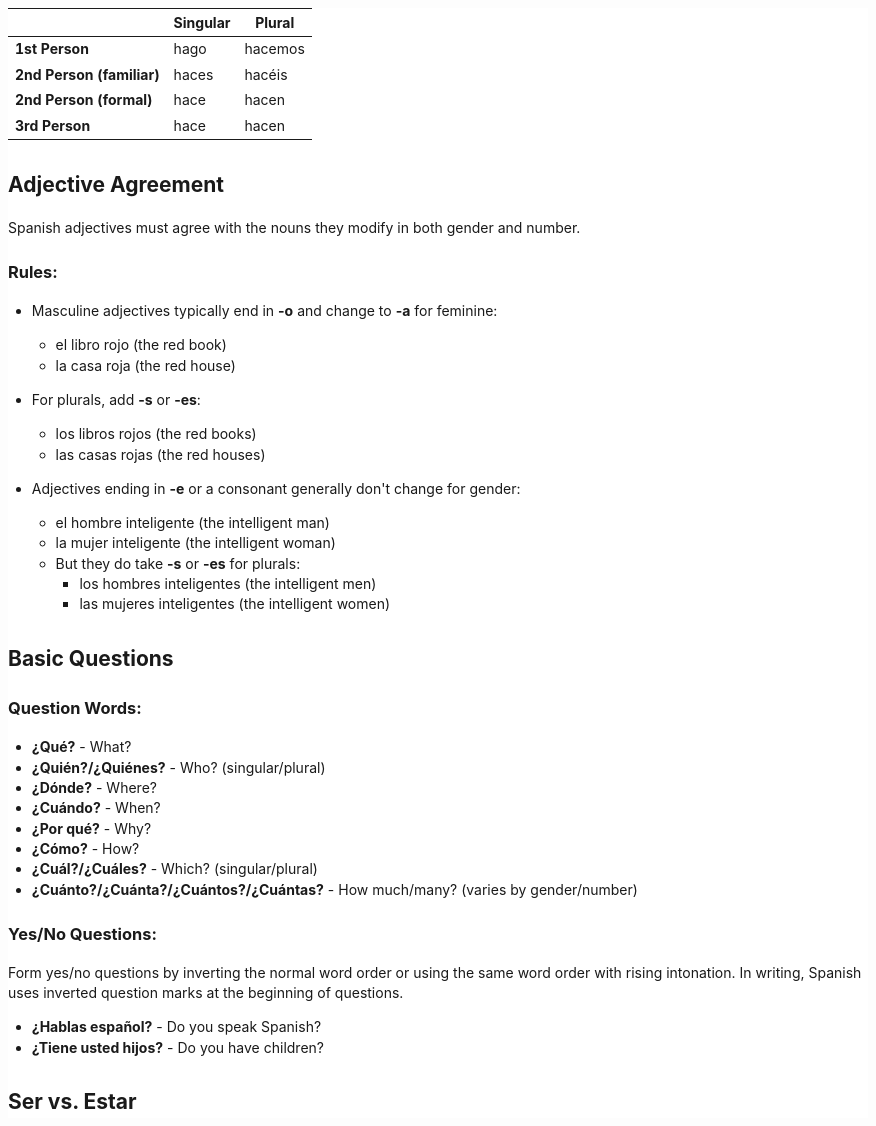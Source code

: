 | | Singular | Plural |
|---|---|---|
| **1st Person** | hago | hacemos |
| **2nd Person (familiar)** | haces | hacéis |
| **2nd Person (formal)** | hace | hacen |
| **3rd Person** | hace | hacen |

## Adjective Agreement

Spanish adjectives must agree with the nouns they modify in both gender and number.

### Rules:

- Masculine adjectives typically end in **-o** and change to **-a** for feminine: 
  - el libro rojo (the red book)
  - la casa roja (the red house)

- For plurals, add **-s** or **-es**:
  - los libros rojos (the red books)
  - las casas rojas (the red houses)

- Adjectives ending in **-e** or a consonant generally don't change for gender:
  - el hombre inteligente (the intelligent man)
  - la mujer inteligente (the intelligent woman)
  - But they do take **-s** or **-es** for plurals:
    - los hombres inteligentes (the intelligent men)
    - las mujeres inteligentes (the intelligent women)

## Basic Questions

### Question Words:

- **¿Qué?** - What?
- **¿Quién?/¿Quiénes?** - Who? (singular/plural)
- **¿Dónde?** - Where?
- **¿Cuándo?** - When?
- **¿Por qué?** - Why?
- **¿Cómo?** - How?
- **¿Cuál?/¿Cuáles?** - Which? (singular/plural)
- **¿Cuánto?/¿Cuánta?/¿Cuántos?/¿Cuántas?** - How much/many? (varies by gender/number)

### Yes/No Questions:

Form yes/no questions by inverting the normal word order or using the same word order with rising intonation. In writing, Spanish uses inverted question marks at the beginning of questions.

- **¿Hablas español?** - Do you speak Spanish?
- **¿Tiene usted hijos?** - Do you have children?

## Ser vs. Estar
